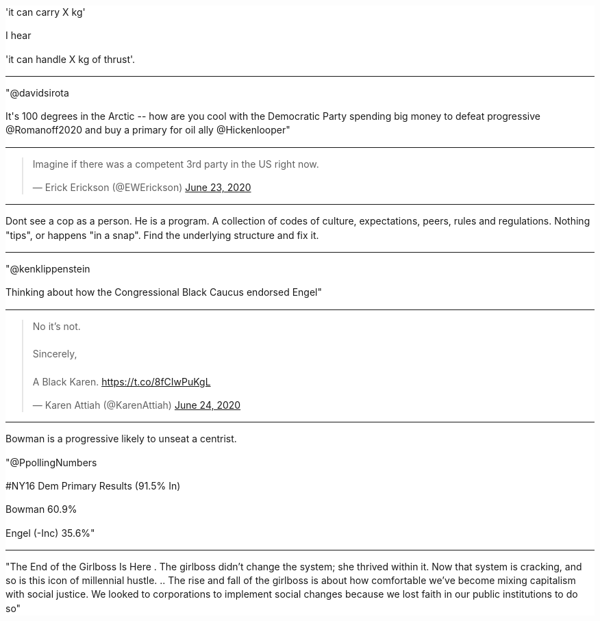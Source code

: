 'it can carry X kg'

I hear

'it can handle X kg of thrust'.

---

"@davidsirota

It's 100 degrees in the Arctic -- how are you cool with the Democratic
Party spending big money to defeat progressive @Romanoff2020 and buy a
primary for oil ally @Hickenlooper"

---

<blockquote class="twitter-tweet"><p lang="en" dir="ltr">Imagine if there was a competent 3rd party in the US right now.</p>&mdash; Erick Erickson (@EWErickson) <a href="https://twitter.com/EWErickson/status/1275402926132015104?ref_src=twsrc%5Etfw">June 23, 2020</a></blockquote> <script async src="https://platform.twitter.com/widgets.js" charset="utf-8"></script>

---

Dont see a cop as a person. He is a program. A collection of codes of
culture, expectations, peers, rules and regulations. Nothing "tips",
or happens "in a snap". Find the underlying structure and fix it.

---

"@kenklippenstein

Thinking about how the Congressional Black Caucus endorsed Engel"

---

<blockquote class="twitter-tweet"><p lang="en" dir="ltr">No it’s not. <br><br>Sincerely, <br><br>A Black Karen. <a href="https://t.co/8fCIwPuKgL">https://t.co/8fCIwPuKgL</a></p>&mdash; Karen Attiah (@KarenAttiah) <a href="https://twitter.com/KarenAttiah/status/1275641290013773824?ref_src=twsrc%5Etfw">June 24, 2020</a></blockquote> <script async src="https://platform.twitter.com/widgets.js" charset="utf-8"></script>

---

Bowman is a progressive likely to unseat a centrist. 

"@PpollingNumbers

\#NY16 Dem Primary Results (91.5% In)

Bowman 60.9%

Engel (-Inc) 35.6%"

---

"The End of the Girlboss Is Here . The girlboss didn’t change the
system; she thrived within it. Now that system is cracking, and so is
this icon of millennial hustle. ..  The rise and fall of the girlboss
is about how comfortable we’ve become mixing capitalism with social
justice. We looked to corporations to implement social changes because
we lost faith in our public institutions to do so"
